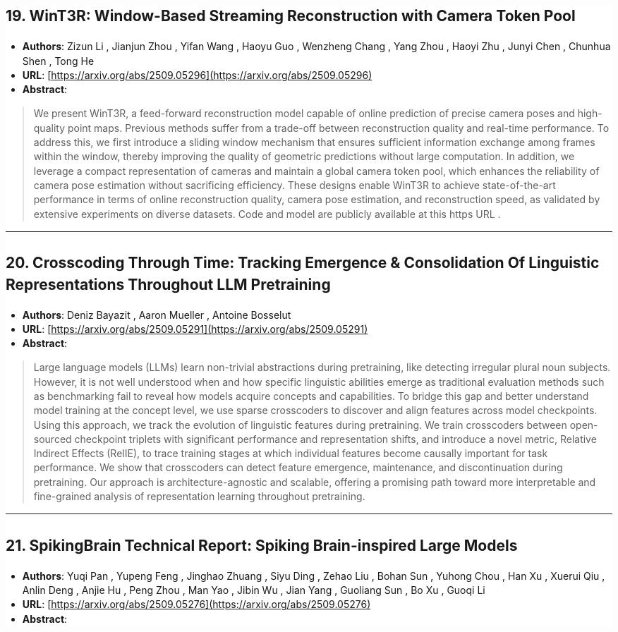 
## 19. WinT3R: Window-Based Streaming Reconstruction with Camera Token Pool
- **Authors**: Zizun Li , Jianjun Zhou , Yifan Wang , Haoyu Guo , Wenzheng Chang , Yang Zhou , Haoyi Zhu , Junyi Chen , Chunhua Shen , Tong He
- **URL**: [https://arxiv.org/abs/2509.05296](https://arxiv.org/abs/2509.05296)
- **Abstract**:
> We present WinT3R, a feed-forward reconstruction model capable of online prediction of precise camera poses and high-quality point maps. Previous methods suffer from a trade-off between reconstruction quality and real-time performance. To address this, we first introduce a sliding window mechanism that ensures sufficient information exchange among frames within the window, thereby improving the quality of geometric predictions without large computation. In addition, we leverage a compact representation of cameras and maintain a global camera token pool, which enhances the reliability of camera pose estimation without sacrificing efficiency. These designs enable WinT3R to achieve state-of-the-art performance in terms of online reconstruction quality, camera pose estimation, and reconstruction speed, as validated by extensive experiments on diverse datasets. Code and model are publicly available at this https URL .

---

## 20. Crosscoding Through Time: Tracking Emergence & Consolidation Of Linguistic Representations Throughout LLM Pretraining
- **Authors**: Deniz Bayazit , Aaron Mueller , Antoine Bosselut
- **URL**: [https://arxiv.org/abs/2509.05291](https://arxiv.org/abs/2509.05291)
- **Abstract**:
> Large language models (LLMs) learn non-trivial abstractions during pretraining, like detecting irregular plural noun subjects. However, it is not well understood when and how specific linguistic abilities emerge as traditional evaluation methods such as benchmarking fail to reveal how models acquire concepts and capabilities. To bridge this gap and better understand model training at the concept level, we use sparse crosscoders to discover and align features across model checkpoints. Using this approach, we track the evolution of linguistic features during pretraining. We train crosscoders between open-sourced checkpoint triplets with significant performance and representation shifts, and introduce a novel metric, Relative Indirect Effects (RelIE), to trace training stages at which individual features become causally important for task performance. We show that crosscoders can detect feature emergence, maintenance, and discontinuation during pretraining. Our approach is architecture-agnostic and scalable, offering a promising path toward more interpretable and fine-grained analysis of representation learning throughout pretraining.

---

## 21. SpikingBrain Technical Report: Spiking Brain-inspired Large Models
- **Authors**: Yuqi Pan , Yupeng Feng , Jinghao Zhuang , Siyu Ding , Zehao Liu , Bohan Sun , Yuhong Chou , Han Xu , Xuerui Qiu , Anlin Deng , Anjie Hu , Peng Zhou , Man Yao , Jibin Wu , Jian Yang , Guoliang Sun , Bo Xu , Guoqi Li
- **URL**: [https://arxiv.org/abs/2509.05276](https://arxiv.org/abs/2509.05276)
- **Abstract**: